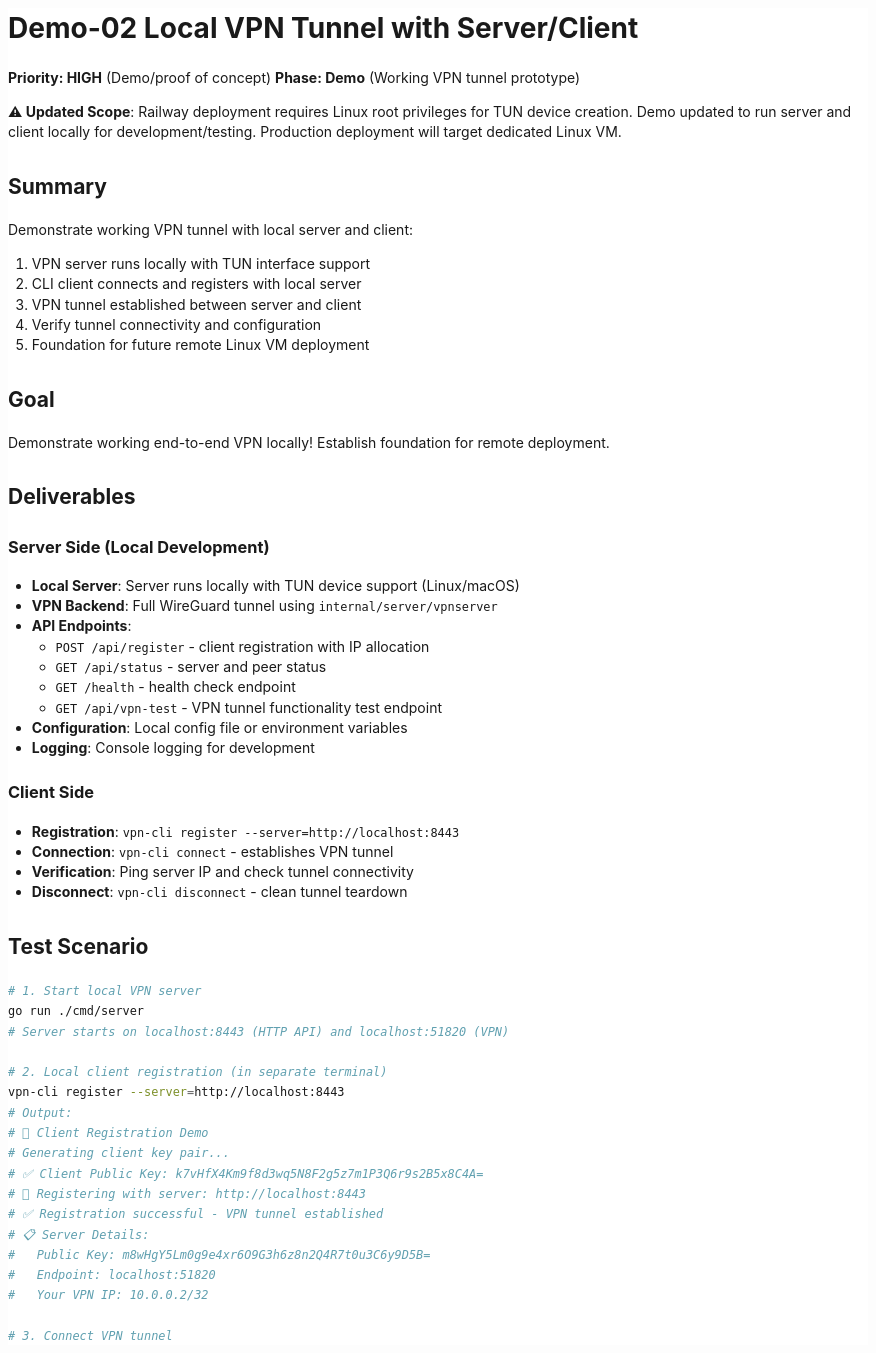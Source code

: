 # Demo-02 Local VPN Tunnel with Server/Client

**Priority: HIGH** (Demo/proof of concept)
**Phase: Demo** (Working VPN tunnel prototype)

**⚠️ Updated Scope**: Railway deployment requires Linux root privileges for TUN device creation. Demo updated to run server and client locally for development/testing. Production deployment will target dedicated Linux VM.

## Summary
Demonstrate working VPN tunnel with local server and client:
1. VPN server runs locally with TUN interface support
2. CLI client connects and registers with local server
3. VPN tunnel established between server and client
4. Verify tunnel connectivity and configuration
5. Foundation for future remote Linux VM deployment

## Goal
Demonstrate working end-to-end VPN locally! Establish foundation for remote deployment.

## Deliverables

### Server Side (Local Development)
- **Local Server**: Server runs locally with TUN device support (Linux/macOS)
- **VPN Backend**: Full WireGuard tunnel using `internal/server/vpnserver`
- **API Endpoints**: 
  - `POST /api/register` - client registration with IP allocation
  - `GET /api/status` - server and peer status
  - `GET /health` - health check endpoint
  - `GET /api/vpn-test` - VPN tunnel functionality test endpoint
- **Configuration**: Local config file or environment variables
- **Logging**: Console logging for development

### Client Side
- **Registration**: `vpn-cli register --server=http://localhost:8443`
- **Connection**: `vpn-cli connect` - establishes VPN tunnel
- **Verification**: Ping server IP and check tunnel connectivity
- **Disconnect**: `vpn-cli disconnect` - clean tunnel teardown

## Test Scenario

```bash
# 1. Start local VPN server
go run ./cmd/server
# Server starts on localhost:8443 (HTTP API) and localhost:51820 (VPN)

# 2. Local client registration (in separate terminal)
vpn-cli register --server=http://localhost:8443
# Output:
# 🔐 Client Registration Demo
# Generating client key pair...
# ✅ Client Public Key: k7vHfX4Km9f8d3wq5N8F2g5z7m1P3Q6r9s2B5x8C4A=
# 📡 Registering with server: http://localhost:8443
# ✅ Registration successful - VPN tunnel established
# 📋 Server Details:
#   Public Key: m8wHgY5Lm0g9e4xr6O9G3h6z8n2Q4R7t0u3C6y9D5B=
#   Endpoint: localhost:51820
#   Your VPN IP: 10.0.0.2/32

# 3. Connect VPN tunnel
```